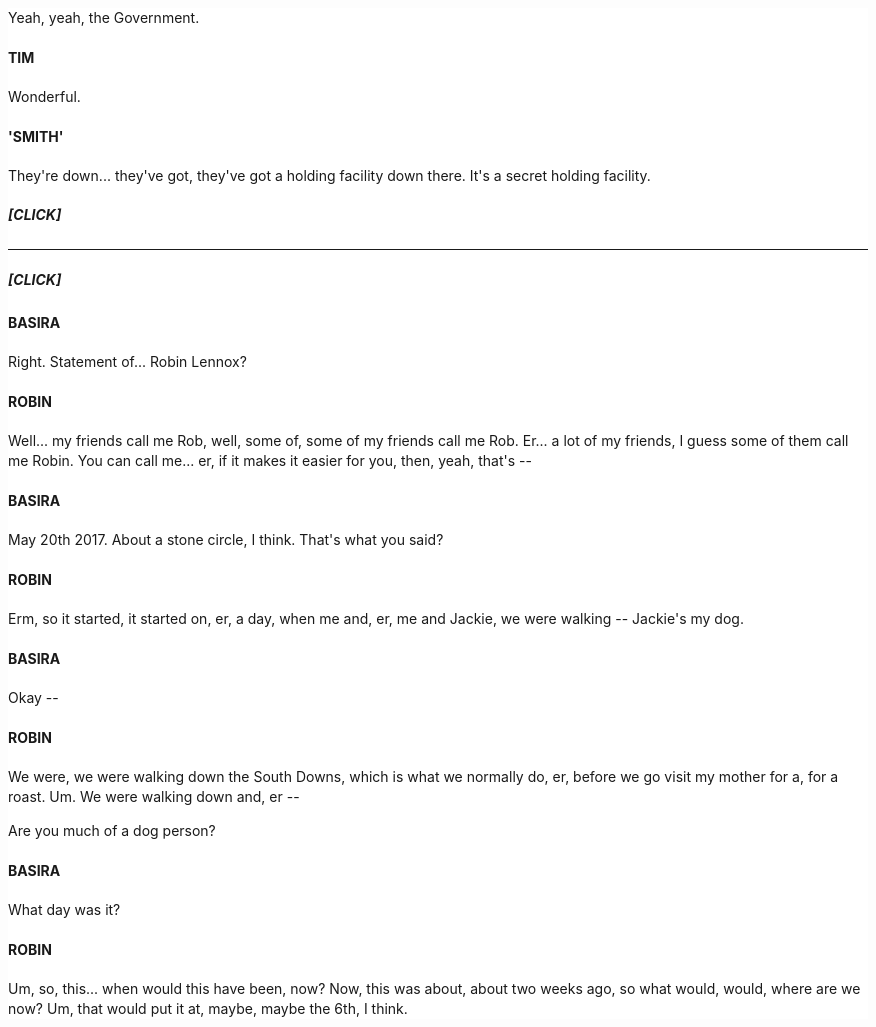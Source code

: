 Yeah, yeah, the Government.

#### TIM

Wonderful.

#### 'SMITH'

They're down... they've got, they've got a holding facility down there. It's a secret holding facility.

##### [CLICK]


------


##### [CLICK]

#### BASIRA

Right. Statement of... Robin Lennox?

#### ROBIN

Well... my friends call me Rob, well, some of, some of my friends call me Rob. Er... a lot of my friends, I guess some of them call me Robin. You can call me... er, if it makes it easier for you, then, yeah, that's --

#### BASIRA

May 20th 2017. About a stone circle, I think. That's what you said?

#### ROBIN

Erm, so it started, it started on, er, a day, when me and, er, me and Jackie, we were walking -- Jackie's my dog.

#### BASIRA

Okay --

#### ROBIN

We were, we were walking down the South Downs, which is what we normally do, er, before we go visit my mother for a, for a roast. Um. We were walking down and, er --

Are you much of a dog person?

#### BASIRA

What day was it?

#### ROBIN

Um, so, this... when would this have been, now? Now, this was about, about two weeks ago, so what would, would, where are we now? Um, that would put it at, maybe, maybe the 6th, I think.


[^1]: Transcriber's Note: Brian is a lot more 'angsty' and stammers more than can be realistically captured in this transcript.
[^2]: Transcriber's Note: Throughout Brian's statement, Melanie repeatedly makes general noises of agreement or acknowledgement.
[^3]: Transcriber's Note: Melanie and Brian's speech occur somewhat concurrently, as she tries to get him to calm down.